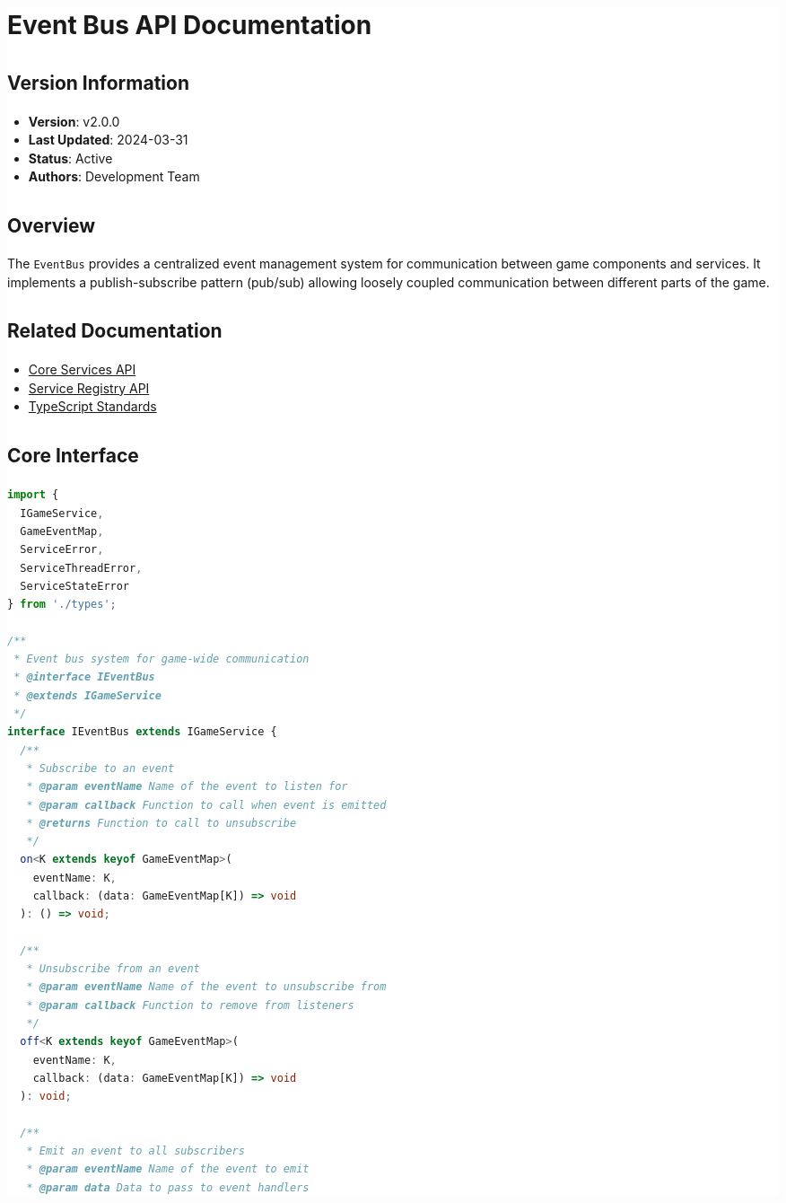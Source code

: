# Event Bus API Documentation

## Version Information
- **Version**: v2.0.0
- **Last Updated**: 2024-03-31
- **Status**: Active
- **Authors**: Development Team

## Overview
The `EventBus` provides a centralized event management system for communication between game components and services. It implements a publish-subscribe pattern (pub/sub) allowing loosely coupled communication between different parts of the game.

## Related Documentation
- [Core Services API](./core-services-api.md)
- [Service Registry API](./service-registry-api.md)
- [TypeScript Standards](../standards/typescript.mdc)

## Core Interface

```typescript
import { 
  IGameService,
  GameEventMap,
  ServiceError,
  ServiceThreadError,
  ServiceStateError
} from './types';

/**
 * Event bus system for game-wide communication
 * @interface IEventBus
 * @extends IGameService
 */
interface IEventBus extends IGameService {
  /**
   * Subscribe to an event
   * @param eventName Name of the event to listen for
   * @param callback Function to call when event is emitted
   * @returns Function to call to unsubscribe
   */
  on<K extends keyof GameEventMap>(
    eventName: K, 
    callback: (data: GameEventMap[K]) => void
  ): () => void;
  
  /**
   * Unsubscribe from an event
   * @param eventName Name of the event to unsubscribe from
   * @param callback Function to remove from listeners
   */
  off<K extends keyof GameEventMap>(
    eventName: K, 
    callback: (data: GameEventMap[K]) => void
  ): void;
  
  /**
   * Emit an event to all subscribers
   * @param eventName Name of the event to emit
   * @param data Data to pass to event handlers
```